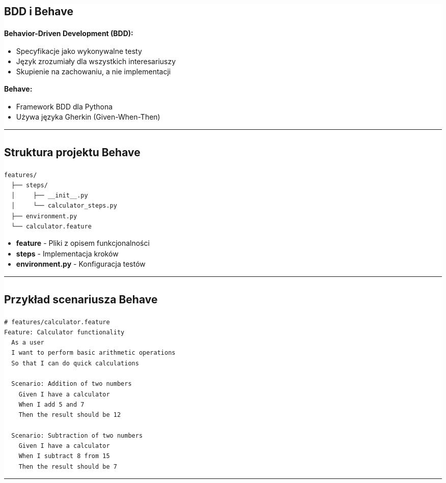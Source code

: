 
## BDD i Behave

**Behavior-Driven Development (BDD):**
* Specyfikacje jako wykonywalne testy
* Język zrozumiały dla wszystkich interesariuszy
* Skupienie na zachowaniu, a nie implementacji

**Behave:**
* Framework BDD dla Pythona
* Używa języka Gherkin (Given-When-Then)

---

## Struktura projektu Behave

```
features/
  ├── steps/
  │     ├── __init__.py
  │     └── calculator_steps.py
  ├── environment.py
  └── calculator.feature
```

* **feature** - Pliki z opisem funkcjonalności
* **steps** - Implementacja kroków
* **environment.py** - Konfiguracja testów

---

## Przykład scenariusza Behave

```gherkin
# features/calculator.feature
Feature: Calculator functionality
  As a user
  I want to perform basic arithmetic operations
  So that I can do quick calculations

  Scenario: Addition of two numbers
    Given I have a calculator
    When I add 5 and 7
    Then the result should be 12

  Scenario: Subtraction of two numbers
    Given I have a calculator
    When I subtract 8 from 15
    Then the result should be 7
```

---
